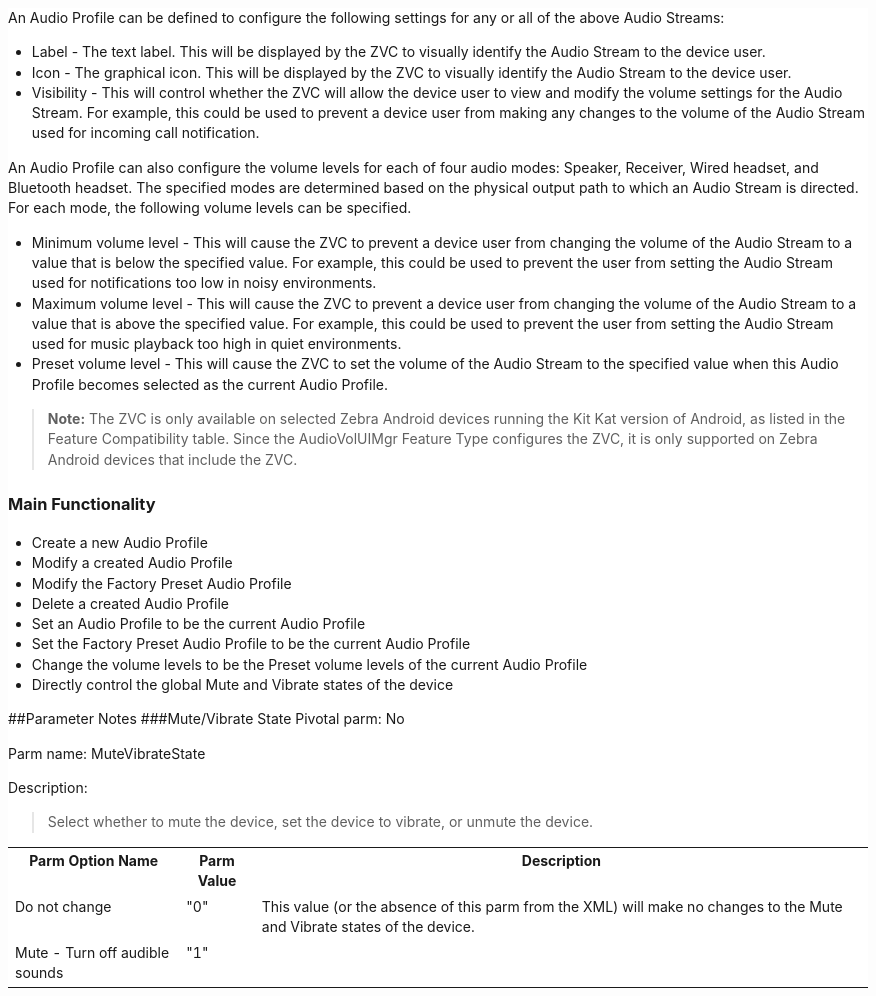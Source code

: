 An Audio Profile can be defined to configure the following settings for any or all of the above Audio Streams:

* Label - The text label. This will be displayed by the ZVC to visually identify the Audio Stream to the device user.
* Icon - The graphical icon. This will be displayed by the ZVC to visually identify the Audio Stream to the device user.
* Visibility - This will control whether the ZVC will allow the device user to view and modify the volume settings for the Audio Stream. For example, this could be used to prevent a device user from making any changes to the volume of the Audio Stream used for incoming call notification.

An Audio Profile can also configure the volume levels for each of four audio modes: Speaker, Receiver, Wired headset, and Bluetooth headset. The specified modes are determined based on the physical output path to which an Audio Stream is directed. For each mode, the following volume levels can be specified.

* Minimum volume level - This will cause the ZVC to prevent a device user from changing the volume of the Audio Stream to a value that is below the specified value. For example, this could be used to prevent the user from setting the Audio Stream used for notifications too low in noisy environments.
* Maximum volume level - This will cause the ZVC to prevent a device user from changing the volume of the Audio Stream to a value that is above the specified value. For example, this could be used to prevent the user from setting the Audio Stream used for music playback too high in quiet environments.
* Preset volume level - This will cause the ZVC to set the volume of the Audio Stream to the specified value when this Audio Profile becomes selected as the current Audio Profile.

>**Note:** The ZVC is only available on selected Zebra Android devices running the Kit Kat version of Android, as listed in the Feature Compatibility table.  Since the AudioVolUIMgr Feature Type configures the ZVC, it is only supported on Zebra Android devices that include the ZVC.

### Main Functionality
* Create a new Audio Profile
* Modify a created Audio Profile
* Modify the Factory Preset Audio Profile
* Delete a created Audio Profile
* Set an Audio Profile to be the current Audio Profile
* Set the Factory Preset Audio Profile to be the current Audio Profile
* Change the volume levels to be the Preset volume levels of the current Audio Profile
* Directly control the global Mute and Vibrate states of the device

##Parameter Notes
###Mute/Vibrate State
Pivotal parm: No

Parm name: MuteVibrateState

Description: 

>Select whether to mute the device, set the device to vibrate, or unmute the device.

<div class="parm-table">
 <table>
	<tr>
		<th>Parm Option Name</th>
		<th>Parm Value</th>
		<th>Description</th>
	</tr>
  <tr>
    <td>Do not change</td>
    <td>"0"</td>
	<td>This value (or the absence of this parm from the XML) will make no changes to the Mute and Vibrate states of the device.</td>
  </tr>
  <tr>
    <td>Mute - Turn off audible sounds</td>
    <td>"1"</td>